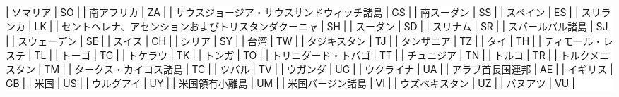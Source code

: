 | ソマリア                             | SO        |
| 南アフリカ                        | ZA        |
| サウスジョージア・サウスサンドウィッチ諸島 | GS    |
| 南スーダン                         | SS        |
| スペイン                               | ES        |
| スリランカ                           | LK        |
| セントヘレナ、アセンションおよびトリスタンダクーニャ | SH     |
| スーダン                               | SD        |
| スリナム                            | SR        |
| スバールバル諸島                            | SJ        |
| スウェーデン                              | SE        |
| スイス                         | CH        |
| シリア                               | SY        |
| 台湾                              | TW        |
| タジキスタン                          | TJ        |
| タンザニア                            | TZ        |
| タイ                            | TH        |
| ティモール・レステ                         | TL        |
| トーゴ                                | TG        |
| トケラウ                             | TK        |
| トンガ                               | TO        |
| トリニダード・トバゴ                 | TT        |
| チュニジア                             | TN        |
| トルコ                              | TR        |
| トルクメニスタン                        | TM        |
| タークス・カイコス諸島            | TC        |
| ツバル                              | TV        |
| ウガンダ                              | UG        |
| ウクライナ                             | UA        |
| アラブ首長国連邦                | AE        |
| イギリス                      | GB        |
| 米国                       | US        |
| ウルグアイ                             | UY        |
| 米国領有小離島               | UM        |
| 米国バージン諸島                 | VI        |
| ウズベキスタン                          | UZ        |
| バヌアツ                             | VU        |